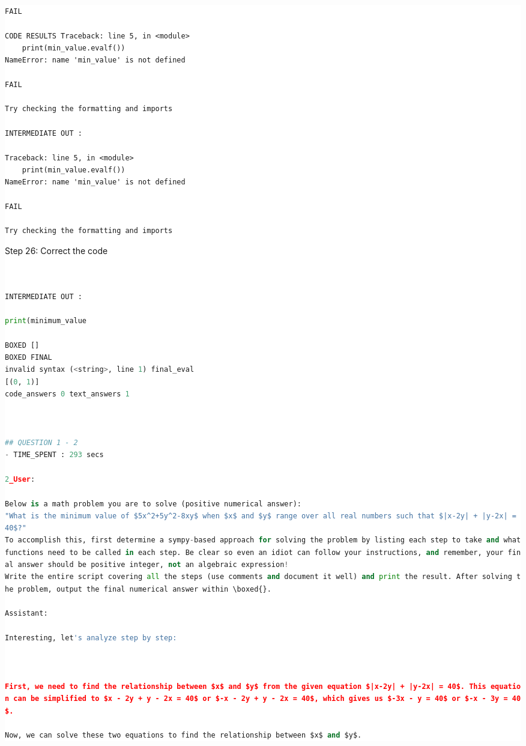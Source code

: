 ```output
FAIL

CODE RESULTS Traceback: line 5, in <module>
    print(min_value.evalf())
NameError: name 'min_value' is not defined

FAIL

Try checking the formatting and imports

INTERMEDIATE OUT :

Traceback: line 5, in <module>
    print(min_value.evalf())
NameError: name 'min_value' is not defined

FAIL

Try checking the formatting and imports
```

Step 26: Correct the code
```python


INTERMEDIATE OUT :

print(minimum_value

BOXED []
BOXED FINAL 
invalid syntax (<string>, line 1) final_eval
[(0, 1)]
code_answers 0 text_answers 1



## QUESTION 1 - 2 
- TIME_SPENT : 293 secs

2_User:

Below is a math problem you are to solve (positive numerical answer):
"What is the minimum value of $5x^2+5y^2-8xy$ when $x$ and $y$ range over all real numbers such that $|x-2y| + |y-2x| = 40$?"
To accomplish this, first determine a sympy-based approach for solving the problem by listing each step to take and what functions need to be called in each step. Be clear so even an idiot can follow your instructions, and remember, your final answer should be positive integer, not an algebraic expression!
Write the entire script covering all the steps (use comments and document it well) and print the result. After solving the problem, output the final numerical answer within \boxed{}.

Assistant: 

Interesting, let's analyze step by step:



First, we need to find the relationship between $x$ and $y$ from the given equation $|x-2y| + |y-2x| = 40$. This equation can be simplified to $x - 2y + y - 2x = 40$ or $-x - 2y + y - 2x = 40$, which gives us $-3x - y = 40$ or $-x - 3y = 40$. 

Now, we can solve these two equations to find the relationship between $x$ and $y$.

```